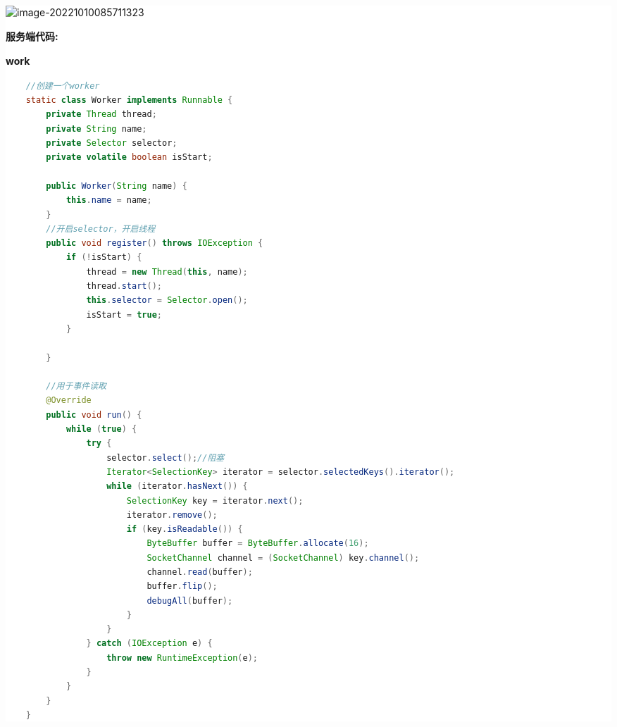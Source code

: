 ![image-20221010085711323](https://mynotepicbed.oss-cn-beijing.aliyuncs.com/img/image-20221010085711323.png)

**服务端代码:**

**work**

```java
    //创建一个worker
    static class Worker implements Runnable {
        private Thread thread;
        private String name;
        private Selector selector;
        private volatile boolean isStart;

        public Worker(String name) {
            this.name = name;
        }
        //开启selector，开启线程
        public void register() throws IOException {
            if (!isStart) {
                thread = new Thread(this, name);
                thread.start();
                this.selector = Selector.open();
                isStart = true;
            }

        }

        //用于事件读取
        @Override
        public void run() {
            while (true) {
                try {
                    selector.select();//阻塞
                    Iterator<SelectionKey> iterator = selector.selectedKeys().iterator();
                    while (iterator.hasNext()) {
                        SelectionKey key = iterator.next();
                        iterator.remove();
                        if (key.isReadable()) {
                            ByteBuffer buffer = ByteBuffer.allocate(16);
                            SocketChannel channel = (SocketChannel) key.channel();
                            channel.read(buffer);
                            buffer.flip();
                            debugAll(buffer);
                        }
                    }
                } catch (IOException e) {
                    throw new RuntimeException(e);
                }
            }
        }
    }
```
